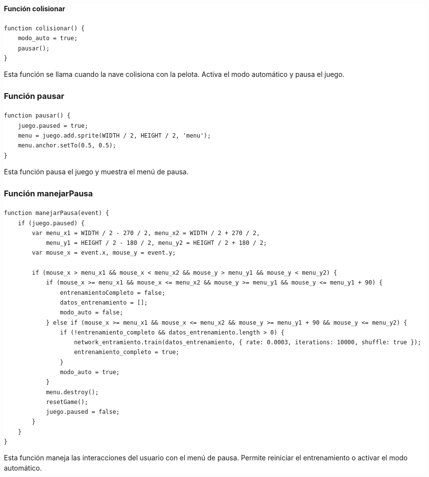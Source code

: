 #### Función colisionar
```
function colisionar() {
    modo_auto = true;
    pausar();
}
```
Esta función se llama cuando la nave colisiona con la pelota. Activa el modo automático y pausa el juego.

### Función pausar
```
function pausar() {
    juego.paused = true;
    menu = juego.add.sprite(WIDTH / 2, HEIGHT / 2, 'menu');
    menu.anchor.setTo(0.5, 0.5);
}
```
Esta función pausa el juego y muestra el menú de pausa.

### Función manejarPausa
```
function manejarPausa(event) {
    if (juego.paused) {
        var menu_x1 = WIDTH / 2 - 270 / 2, menu_x2 = WIDTH / 2 + 270 / 2,
            menu_y1 = HEIGHT / 2 - 180 / 2, menu_y2 = HEIGHT / 2 + 180 / 2;
        var mouse_x = event.x, mouse_y = event.y;

        if (mouse_x > menu_x1 && mouse_x < menu_x2 && mouse_y > menu_y1 && mouse_y < menu_y2) {
            if (mouse_x >= menu_x1 && mouse_x <= menu_x2 && mouse_y >= menu_y1 && mouse_y <= menu_y1 + 90) {
                entrenamientoCompleto = false;
                datos_entrenamiento = [];
                modo_auto = false;
            } else if (mouse_x >= menu_x1 && mouse_x <= menu_x2 && mouse_y >= menu_y1 + 90 && mouse_y <= menu_y2) {
                if (!entrenamiento_completo && datos_entrenamiento.length > 0) {
                    network_entramiento.train(datos_entrenamiento, { rate: 0.0003, iterations: 10000, shuffle: true });
                    entrenamiento_completo = true;
                }
                modo_auto = true;
            }
            menu.destroy();
            resetGame();
            juego.paused = false;
        }
    }
}
```
Esta función maneja las interacciones del usuario con el menú de pausa. Permite reiniciar el entrenamiento o activar el modo automático.
